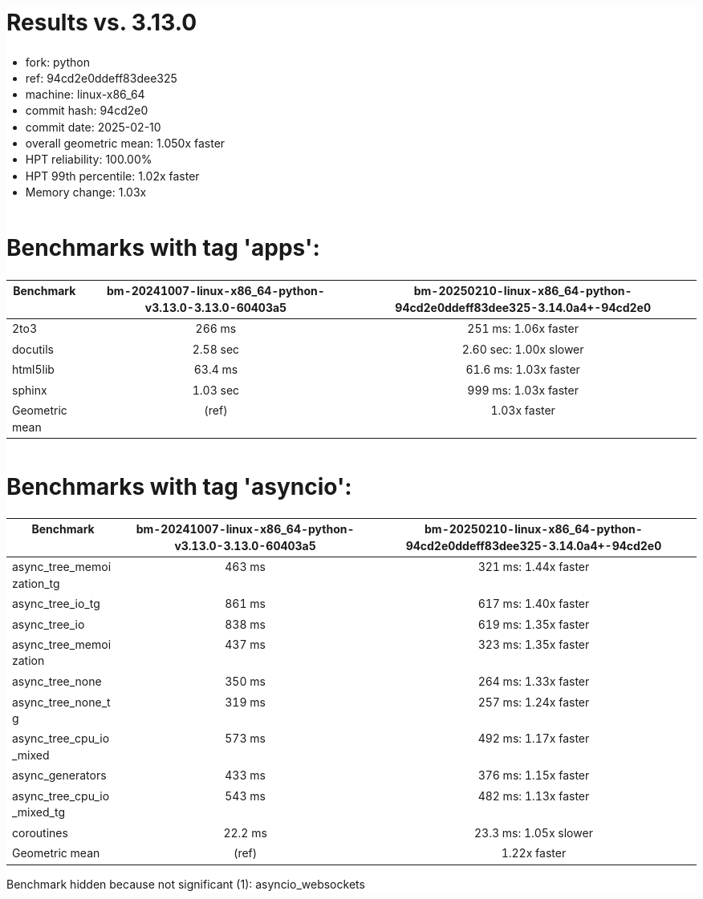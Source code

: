# Results vs. 3.13.0

- fork: python
- ref: 94cd2e0ddeff83dee325
- machine: linux-x86_64
- commit hash: 94cd2e0
- commit date: 2025-02-10
- overall geometric mean: 1.050x faster
- HPT reliability: 100.00%
- HPT 99th percentile: 1.02x faster
- Memory change: 1.03x

Benchmarks with tag 'apps':
===========================

| Benchmark      | bm-20241007-linux-x86_64-python-v3.13.0-3.13.0-60403a5 | bm-20250210-linux-x86_64-python-94cd2e0ddeff83dee325-3.14.0a4+-94cd2e0 |
|----------------|:------------------------------------------------------:|:----------------------------------------------------------------------:|
| 2to3           | 266 ms                                                 | 251 ms: 1.06x faster                                                   |
| docutils       | 2.58 sec                                               | 2.60 sec: 1.00x slower                                                 |
| html5lib       | 63.4 ms                                                | 61.6 ms: 1.03x faster                                                  |
| sphinx         | 1.03 sec                                               | 999 ms: 1.03x faster                                                   |
| Geometric mean | (ref)                                                  | 1.03x faster                                                           |

Benchmarks with tag 'asyncio':
==============================

| Benchmark                  | bm-20241007-linux-x86_64-python-v3.13.0-3.13.0-60403a5 | bm-20250210-linux-x86_64-python-94cd2e0ddeff83dee325-3.14.0a4+-94cd2e0 |
|----------------------------|:------------------------------------------------------:|:----------------------------------------------------------------------:|
| async_tree_memoization_tg  | 463 ms                                                 | 321 ms: 1.44x faster                                                   |
| async_tree_io_tg           | 861 ms                                                 | 617 ms: 1.40x faster                                                   |
| async_tree_io              | 838 ms                                                 | 619 ms: 1.35x faster                                                   |
| async_tree_memoization     | 437 ms                                                 | 323 ms: 1.35x faster                                                   |
| async_tree_none            | 350 ms                                                 | 264 ms: 1.33x faster                                                   |
| async_tree_none_tg         | 319 ms                                                 | 257 ms: 1.24x faster                                                   |
| async_tree_cpu_io_mixed    | 573 ms                                                 | 492 ms: 1.17x faster                                                   |
| async_generators           | 433 ms                                                 | 376 ms: 1.15x faster                                                   |
| async_tree_cpu_io_mixed_tg | 543 ms                                                 | 482 ms: 1.13x faster                                                   |
| coroutines                 | 22.2 ms                                                | 23.3 ms: 1.05x slower                                                  |
| Geometric mean             | (ref)                                                  | 1.22x faster                                                           |

Benchmark hidden because not significant (1): asyncio_websockets
